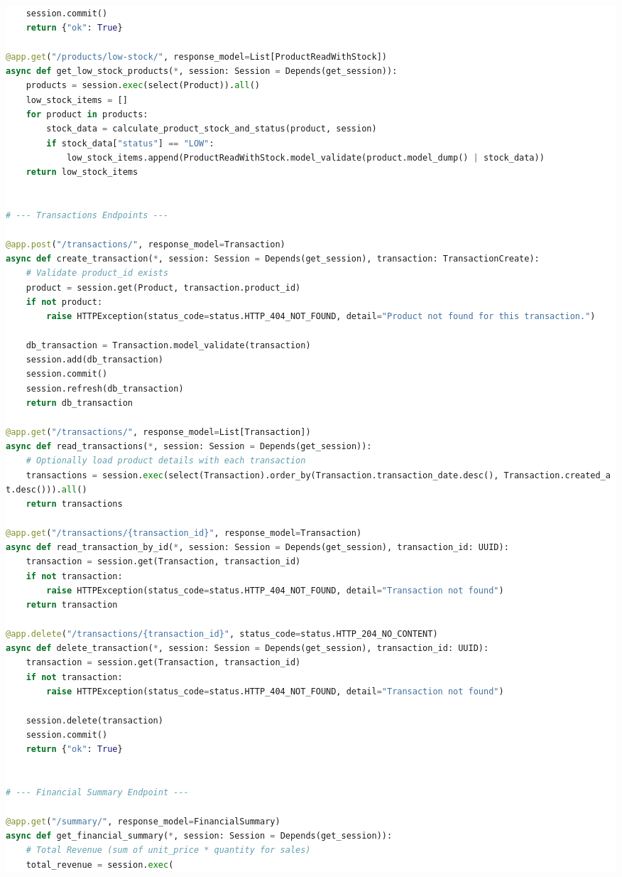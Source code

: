 ```python
    session.commit()
    return {"ok": True}

@app.get("/products/low-stock/", response_model=List[ProductReadWithStock])
async def get_low_stock_products(*, session: Session = Depends(get_session)):
    products = session.exec(select(Product)).all()
    low_stock_items = []
    for product in products:
        stock_data = calculate_product_stock_and_status(product, session)
        if stock_data["status"] == "LOW":
            low_stock_items.append(ProductReadWithStock.model_validate(product.model_dump() | stock_data))
    return low_stock_items


# --- Transactions Endpoints ---

@app.post("/transactions/", response_model=Transaction)
async def create_transaction(*, session: Session = Depends(get_session), transaction: TransactionCreate):
    # Validate product_id exists
    product = session.get(Product, transaction.product_id)
    if not product:
        raise HTTPException(status_code=status.HTTP_404_NOT_FOUND, detail="Product not found for this transaction.")

    db_transaction = Transaction.model_validate(transaction)
    session.add(db_transaction)
    session.commit()
    session.refresh(db_transaction)
    return db_transaction

@app.get("/transactions/", response_model=List[Transaction])
async def read_transactions(*, session: Session = Depends(get_session)):
    # Optionally load product details with each transaction
    transactions = session.exec(select(Transaction).order_by(Transaction.transaction_date.desc(), Transaction.created_at.desc())).all()
    return transactions

@app.get("/transactions/{transaction_id}", response_model=Transaction)
async def read_transaction_by_id(*, session: Session = Depends(get_session), transaction_id: UUID):
    transaction = session.get(Transaction, transaction_id)
    if not transaction:
        raise HTTPException(status_code=status.HTTP_404_NOT_FOUND, detail="Transaction not found")
    return transaction

@app.delete("/transactions/{transaction_id}", status_code=status.HTTP_204_NO_CONTENT)
async def delete_transaction(*, session: Session = Depends(get_session), transaction_id: UUID):
    transaction = session.get(Transaction, transaction_id)
    if not transaction:
        raise HTTPException(status_code=status.HTTP_404_NOT_FOUND, detail="Transaction not found")

    session.delete(transaction)
    session.commit()
    return {"ok": True}


# --- Financial Summary Endpoint ---

@app.get("/summary/", response_model=FinancialSummary)
async def get_financial_summary(*, session: Session = Depends(get_session)):
    # Total Revenue (sum of unit_price * quantity for sales)
    total_revenue = session.exec(
```